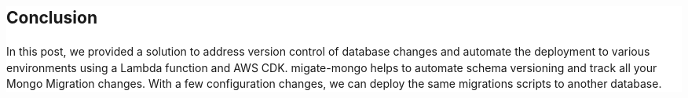 ## Conclusion

In this post, we provided a solution to address version control of database changes and automate the deployment to various environments using a Lambda function and AWS CDK. migate-mongo helps to automate schema versioning and track all your Mongo Migration changes. With a few configuration changes, we can deploy the same migrations scripts to another database. 
